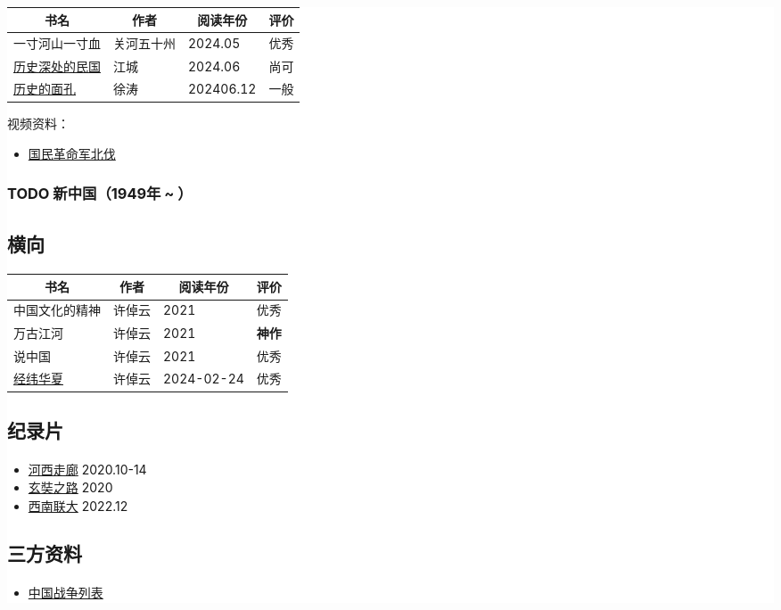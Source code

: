 | 书名                                                        | 作者       | 阅读年份  | 评价 |
|-------------------------------------------------------------|------------|-----------|------|
| 一寸河山一寸血                                              | 关河五十州 | 2024.05   | 优秀 |
| [历史深处的民国](https://book.douban.com/subject/26657935/) | 江城       | 2024.06   | 尚可 |
| [历史的面孔](https://book.douban.com/subject/35304871/)     | 徐涛       | 202406.12 | 一般 |

视频资料：

- [国民革命军北伐](https://www.youtube.com/watch?v=s1FyT7qoWfM&list=PLtXs4fKaeIdMvwsELm1D7HjitQsvLGG2w)

### TODO 新中国（1949年 ~ ）

## 横向

| 书名                                                  | 作者   | 阅读年份   | 评价     |
|-------------------------------------------------------|--------|------------|----------|
| 中国文化的精神                                        | 许倬云 | 2021       | 优秀     |
| 万古江河                                              | 许倬云 | 2021       | **神作** |
| 说中国                                                | 许倬云 | 2021       | 优秀     |
| [经纬华夏](https://book.douban.com/subject/36472529/) | 许倬云 | 2024-02-24 | 优秀     |

## 纪录片

- [河西走廊](https://movie.douban.com/subject/24736278/) 2020.10-14
- [玄奘之路](https://v.qq.com/x/cover/621bjy40qw7xjp8/l0025awa8g2.html) 2020
- [西南联大](https://v.qq.com/x/cover/fw4hh6seulgqm3k/s0028sls87n.html) 2022.12

## 三方资料

- [中国战争列表](https://zh.wikipedia.org/wiki/%E4%B8%AD%E5%9B%BD%E6%8A%97%E6%97%A5%E6%88%98%E4%BA%89%E4%B8%BB%E8%A6%81%E6%88%98%E5%BD%B9%E5%88%97%E8%A1%A8)
